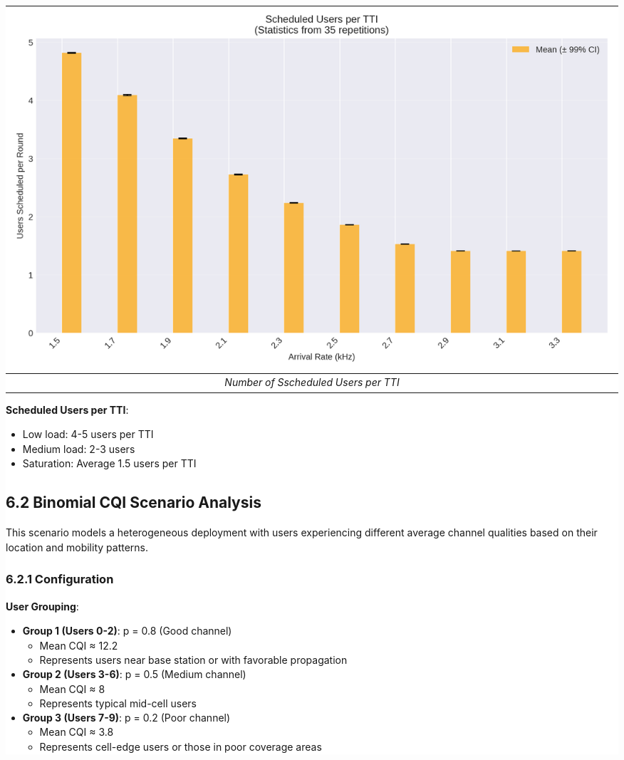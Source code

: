 | ![alt text](img/scenario1/scheduled_users_per_round.png) |
|:--:|
| *Number of Sscheduled Users per TTI* |

**Scheduled Users per TTI**:
- Low load: 4-5 users per TTI
- Medium load: 2-3 users
- Saturation: Average 1.5 users per TTI

## 6.2 Binomial CQI Scenario Analysis

This scenario models a heterogeneous deployment with users experiencing different average channel qualities based on their location and mobility patterns.

### 6.2.1 Configuration

**User Grouping**:
- **Group 1 (Users 0-2)**: p = 0.8 (Good channel)
  - Mean CQI ≈ 12.2
  - Represents users near base station or with favorable propagation
- **Group 2 (Users 3-6)**: p = 0.5 (Medium channel)
  - Mean CQI ≈ 8
  - Represents typical mid-cell users
- **Group 3 (Users 7-9)**: p = 0.2 (Poor channel)
  - Mean CQI ≈ 3.8
  - Represents cell-edge users or those in poor coverage areas
